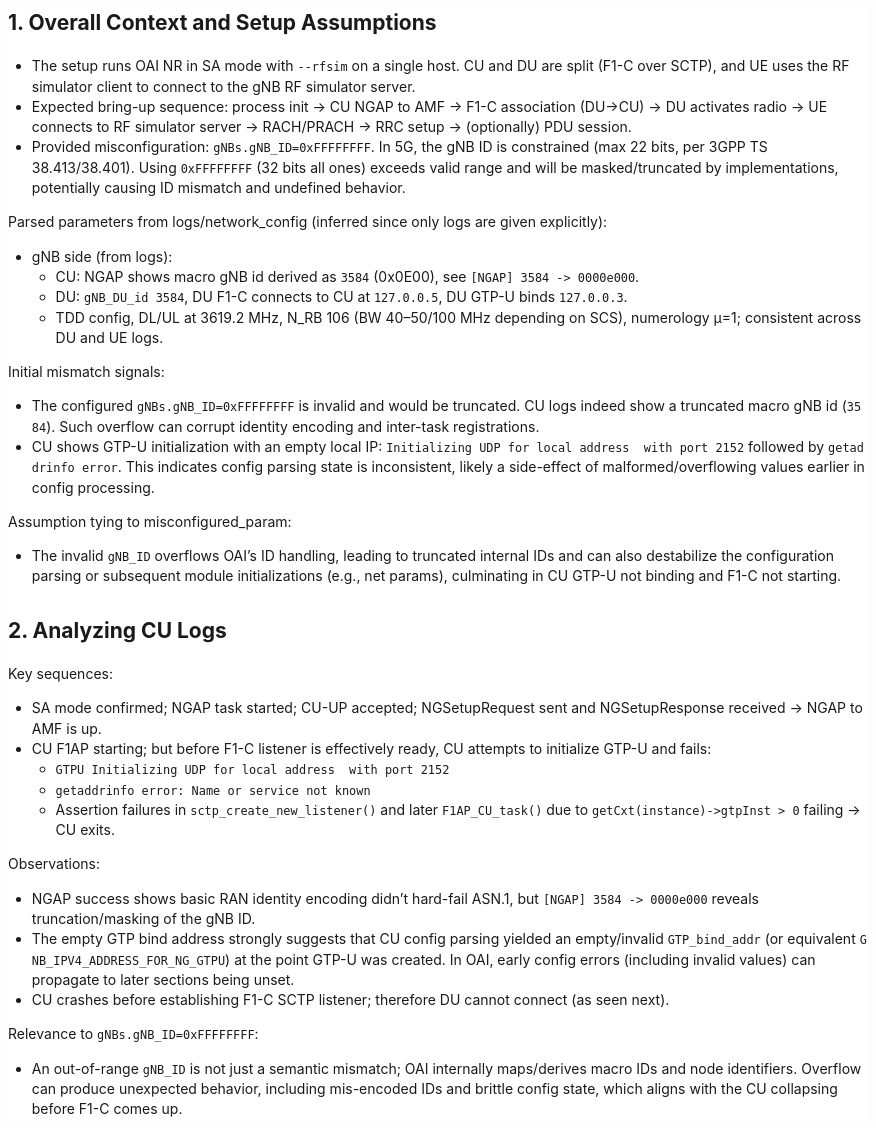 ## 1. Overall Context and Setup Assumptions

- The setup runs OAI NR in SA mode with `--rfsim` on a single host. CU and DU are split (F1-C over SCTP), and UE uses the RF simulator client to connect to the gNB RF simulator server.
- Expected bring-up sequence: process init → CU NGAP to AMF → F1-C association (DU→CU) → DU activates radio → UE connects to RF simulator server → RACH/PRACH → RRC setup → (optionally) PDU session.
- Provided misconfiguration: `gNBs.gNB_ID=0xFFFFFFFF`. In 5G, the gNB ID is constrained (max 22 bits, per 3GPP TS 38.413/38.401). Using `0xFFFFFFFF` (32 bits all ones) exceeds valid range and will be masked/truncated by implementations, potentially causing ID mismatch and undefined behavior.

Parsed parameters from logs/network_config (inferred since only logs are given explicitly):
- gNB side (from logs):
  - CU: NGAP shows macro gNB id derived as `3584` (0x0E00), see `[NGAP] 3584 -> 0000e000`.
  - DU: `gNB_DU_id 3584`, DU F1-C connects to CU at `127.0.0.5`, DU GTP-U binds `127.0.0.3`.
  - TDD config, DL/UL at 3619.2 MHz, N_RB 106 (BW 40–50/100 MHz depending on SCS), numerology µ=1; consistent across DU and UE logs.

Initial mismatch signals:
- The configured `gNBs.gNB_ID=0xFFFFFFFF` is invalid and would be truncated. CU logs indeed show a truncated macro gNB id (`3584`). Such overflow can corrupt identity encoding and inter-task registrations.
- CU shows GTP-U initialization with an empty local IP: `Initializing UDP for local address  with port 2152` followed by `getaddrinfo error`. This indicates config parsing state is inconsistent, likely a side-effect of malformed/overflowing values earlier in config processing.

Assumption tying to misconfigured_param:
- The invalid `gNB_ID` overflows OAI’s ID handling, leading to truncated internal IDs and can also destabilize the configuration parsing or subsequent module initializations (e.g., net params), culminating in CU GTP-U not binding and F1-C not starting.

## 2. Analyzing CU Logs

Key sequences:
- SA mode confirmed; NGAP task started; CU-UP accepted; NGSetupRequest sent and NGSetupResponse received → NGAP to AMF is up.
- CU F1AP starting; but before F1-C listener is effectively ready, CU attempts to initialize GTP-U and fails:
  - `GTPU Initializing UDP for local address  with port 2152`
  - `getaddrinfo error: Name or service not known`
  - Assertion failures in `sctp_create_new_listener()` and later `F1AP_CU_task()` due to `getCxt(instance)->gtpInst > 0` failing → CU exits.

Observations:
- NGAP success shows basic RAN identity encoding didn’t hard-fail ASN.1, but `[NGAP] 3584 -> 0000e000` reveals truncation/masking of the gNB ID.
- The empty GTP bind address strongly suggests that CU config parsing yielded an empty/invalid `GTP_bind_addr` (or equivalent `GNB_IPV4_ADDRESS_FOR_NG_GTPU`) at the point GTP-U was created. In OAI, early config errors (including invalid values) can propagate to later sections being unset.
- CU crashes before establishing F1-C SCTP listener; therefore DU cannot connect (as seen next).

Relevance to `gNBs.gNB_ID=0xFFFFFFFF`:
- An out-of-range `gNB_ID` is not just a semantic mismatch; OAI internally maps/derives macro IDs and node identifiers. Overflow can produce unexpected behavior, including mis-encoded IDs and brittle config state, which aligns with the CU collapsing before F1-C comes up.
